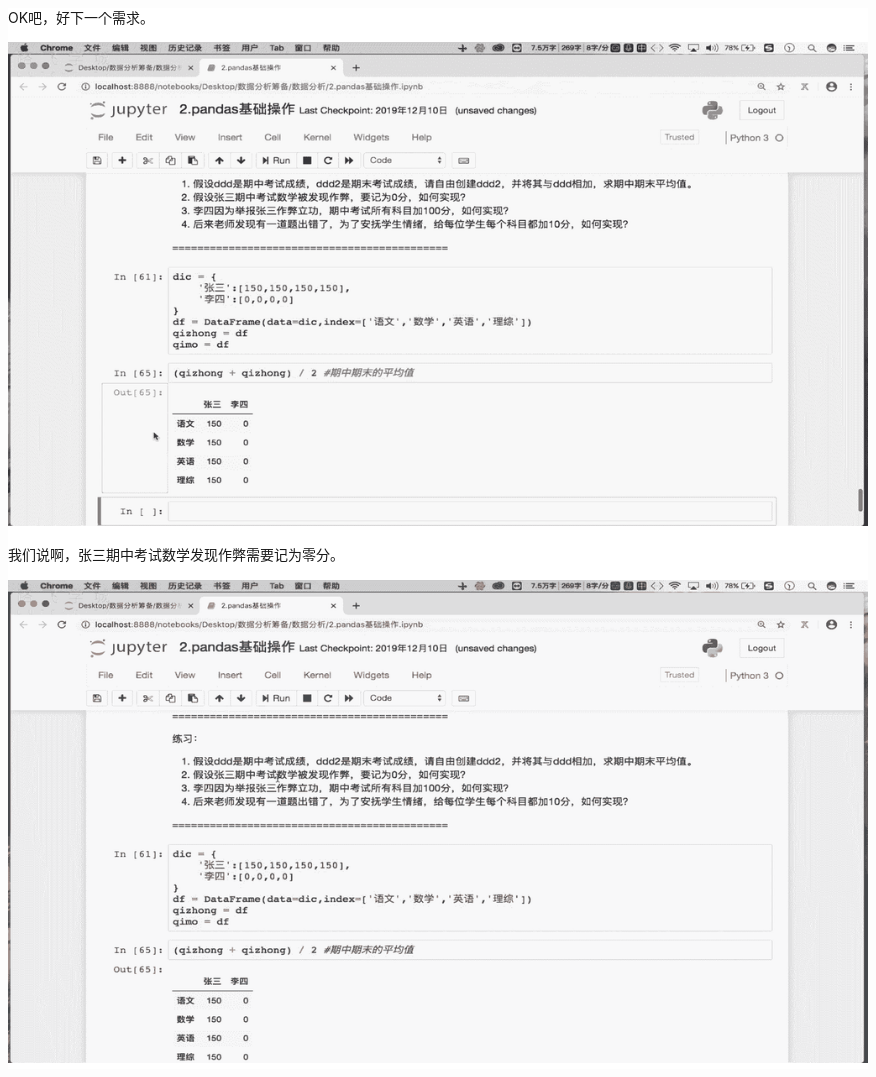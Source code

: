 OK吧，好下一个需求。

![](img/62f67244cd72900082dac0bd01c0e08e_102.png)

我们说啊，张三期中考试数学发现作弊需要记为零分。

![](img/62f67244cd72900082dac0bd01c0e08e_104.png)
